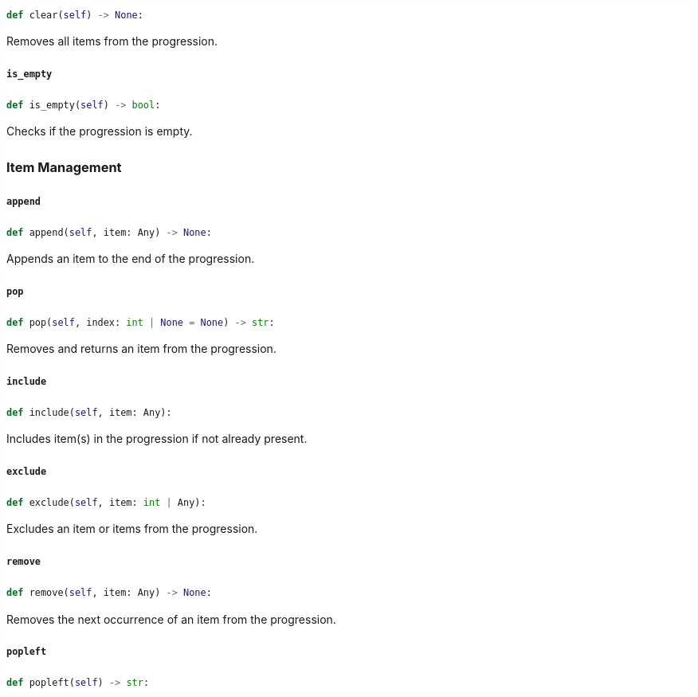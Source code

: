 ```python
def clear(self) -> None:
```

Removes all items from the progression.

#### `is_empty`

```python
def is_empty(self) -> bool:
```

Checks if the progression is empty.

### Item Management

#### `append`

```python
def append(self, item: Any) -> None:
```

Appends an item to the end of the progression.

#### `pop`

```python
def pop(self, index: int | None = None) -> str:
```

Removes and returns an item from the progression.

#### `include`

```python
def include(self, item: Any):
```

Includes item(s) in the progression if not already present.

#### `exclude`

```python
def exclude(self, item: int | Any):
```

Excludes an item or items from the progression.

#### `remove`

```python
def remove(self, item: Any) -> None:
```

Removes the next occurrence of an item from the progression.

#### `popleft`

```python
def popleft(self) -> str:
```
